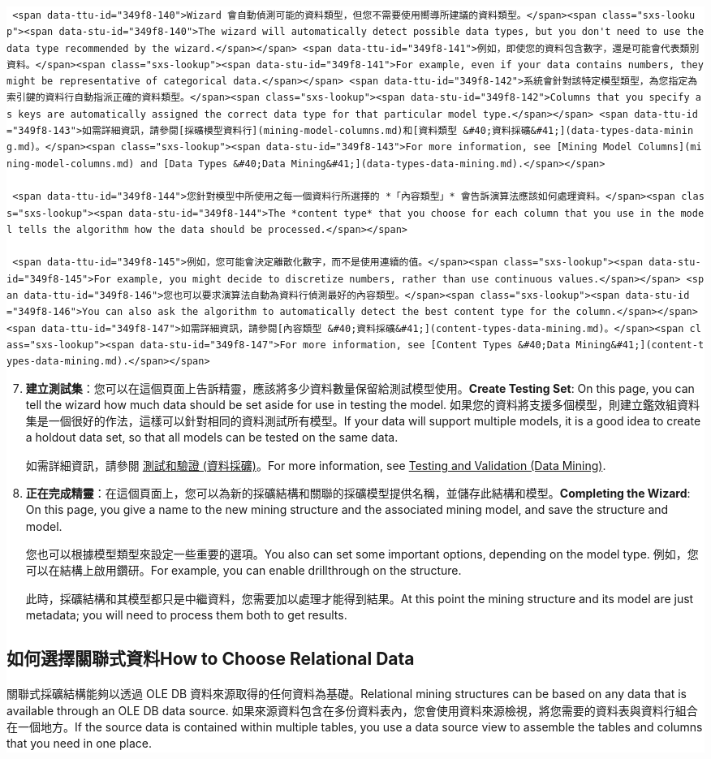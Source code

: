      <span data-ttu-id="349f8-140">Wizard 會自動偵測可能的資料類型，但您不需要使用嚮導所建議的資料類型。</span><span class="sxs-lookup"><span data-stu-id="349f8-140">The wizard will automatically detect possible data types, but you don't need to use the data type recommended by the wizard.</span></span> <span data-ttu-id="349f8-141">例如，即使您的資料包含數字，還是可能會代表類別資料。</span><span class="sxs-lookup"><span data-stu-id="349f8-141">For example, even if your data contains numbers, they might be representative of categorical data.</span></span> <span data-ttu-id="349f8-142">系統會針對該特定模型類型，為您指定為索引鍵的資料行自動指派正確的資料類型。</span><span class="sxs-lookup"><span data-stu-id="349f8-142">Columns that you specify as keys are automatically assigned the correct data type for that particular model type.</span></span> <span data-ttu-id="349f8-143">如需詳細資訊，請參閱[採礦模型資料行](mining-model-columns.md)和[資料類型 &#40;資料採礦&#41;](data-types-data-mining.md)。</span><span class="sxs-lookup"><span data-stu-id="349f8-143">For more information, see [Mining Model Columns](mining-model-columns.md) and [Data Types &#40;Data Mining&#41;](data-types-data-mining.md).</span></span>  
  
     <span data-ttu-id="349f8-144">您針對模型中所使用之每一個資料行所選擇的 *「內容類型」* 會告訴演算法應該如何處理資料。</span><span class="sxs-lookup"><span data-stu-id="349f8-144">The *content type* that you choose for each column that you use in the model tells the algorithm how the data should be processed.</span></span>  
  
     <span data-ttu-id="349f8-145">例如，您可能會決定離散化數字，而不是使用連續的值。</span><span class="sxs-lookup"><span data-stu-id="349f8-145">For example, you might decide to discretize numbers, rather than use continuous values.</span></span> <span data-ttu-id="349f8-146">您也可以要求演算法自動為資料行偵測最好的內容類型。</span><span class="sxs-lookup"><span data-stu-id="349f8-146">You can also ask the algorithm to automatically detect the best content type for the column.</span></span> <span data-ttu-id="349f8-147">如需詳細資訊，請參閱[內容類型 &#40;資料採礦&#41;](content-types-data-mining.md)。</span><span class="sxs-lookup"><span data-stu-id="349f8-147">For more information, see [Content Types &#40;Data Mining&#41;](content-types-data-mining.md).</span></span>  
  
7.  <span data-ttu-id="349f8-148">**建立測試集**：您可以在這個頁面上告訴精靈，應該將多少資料數量保留給測試模型使用。</span><span class="sxs-lookup"><span data-stu-id="349f8-148">**Create Testing Set**: On this page, you can tell the wizard how much data should be set aside for use in testing the model.</span></span> <span data-ttu-id="349f8-149">如果您的資料將支援多個模型，則建立鑑效組資料集是一個很好的作法，這樣可以針對相同的資料測試所有模型。</span><span class="sxs-lookup"><span data-stu-id="349f8-149">If your data will support multiple models, it is a good idea to create a holdout data set, so that all models can be tested on the same data.</span></span>  
  
     <span data-ttu-id="349f8-150">如需詳細資訊，請參閱 [測試和驗證 &#40;資料採礦&#41;](testing-and-validation-data-mining.md)。</span><span class="sxs-lookup"><span data-stu-id="349f8-150">For more information, see [Testing and Validation &#40;Data Mining&#41;](testing-and-validation-data-mining.md).</span></span>  
  
8.  <span data-ttu-id="349f8-151">**正在完成精靈**：在這個頁面上，您可以為新的採礦結構和關聯的採礦模型提供名稱，並儲存此結構和模型。</span><span class="sxs-lookup"><span data-stu-id="349f8-151">**Completing the Wizard**: On this page, you give a name to the new mining structure and the associated mining model, and save the structure and model.</span></span>  
  
     <span data-ttu-id="349f8-152">您也可以根據模型類型來設定一些重要的選項。</span><span class="sxs-lookup"><span data-stu-id="349f8-152">You also can set some important options, depending on the model type.</span></span> <span data-ttu-id="349f8-153">例如，您可以在結構上啟用鑽研。</span><span class="sxs-lookup"><span data-stu-id="349f8-153">For example, you can enable drillthrough on the structure.</span></span>  
  
     <span data-ttu-id="349f8-154">此時，採礦結構和其模型都只是中繼資料，您需要加以處理才能得到結果。</span><span class="sxs-lookup"><span data-stu-id="349f8-154">At this point the mining structure and its model are just metadata; you will need to process them both to get results.</span></span>  
  
##  <a name="how-to-choose-relational-data"></a><a name="BKMK_ChooseRelData"></a><span data-ttu-id="349f8-155">如何選擇關聯式資料</span><span class="sxs-lookup"><span data-stu-id="349f8-155">How to Choose Relational Data</span></span>  
 <span data-ttu-id="349f8-156">關聯式採礦結構能夠以透過 OLE DB 資料來源取得的任何資料為基礎。</span><span class="sxs-lookup"><span data-stu-id="349f8-156">Relational mining structures can be based on any data that is available through an OLE DB data source.</span></span> <span data-ttu-id="349f8-157">如果來源資料包含在多份資料表內，您會使用資料來源檢視，將您需要的資料表與資料行組合在一個地方。</span><span class="sxs-lookup"><span data-stu-id="349f8-157">If the source data is contained within multiple tables, you use a data source view to assemble the tables and columns that you need in one place.</span></span>  
  